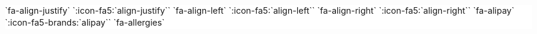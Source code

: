 </td>
</tr>
<tr>
<td headers="Icon">
`fa-align-justify`

</td>
<td headers="Syntax">
`:icon-fa5:`align-justify``

</td>
<td headers="Render">

</td>
</tr>
<tr>
<td headers="Icon">
`fa-align-left`

</td>
<td headers="Syntax">
`:icon-fa5:`align-left``

</td>
<td headers="Render">

</td>
</tr>
<tr>
<td headers="Icon">
`fa-align-right`

</td>
<td headers="Syntax">
`:icon-fa5:`align-right``

</td>
<td headers="Render">

</td>
</tr>
<tr>
<td headers="Icon">
`fa-alipay`

</td>
<td headers="Syntax">
`:icon-fa5-brands:`alipay``

</td>
<td headers="Render">

</td>
</tr>
<tr>
<td headers="Icon">
`fa-allergies`
